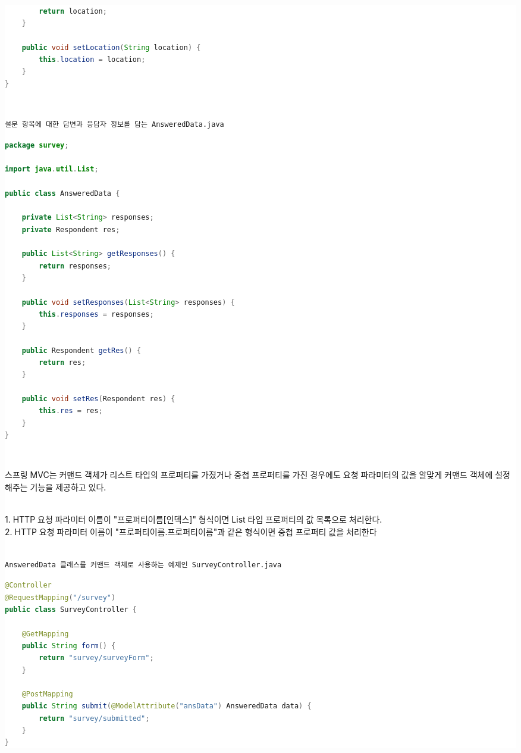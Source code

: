 ```java
        return location;
    }

    public void setLocation(String location) {
        this.location = location;
    }
}
```

<br>

`설문 항목에 대한 답변과 응답자 정보를 담는 AnsweredData.java`
```java
package survey;

import java.util.List;

public class AnsweredData {

    private List<String> responses;
    private Respondent res;

    public List<String> getResponses() {
        return responses;
    }

    public void setResponses(List<String> responses) {
        this.responses = responses;
    }
    
    public Respondent getRes() {
        return res;
    }

    public void setRes(Respondent res) {
        this.res = res;
    }
}
```
<br>

스프링 MVC는 커맨드 객체가 리스트 타입의 프로퍼티를 가졌거나 중첩 프로퍼티를 가진 경우에도 요청 파라미터의 값을 알맞게 커맨드 객체에 설정해주는 기능을 제공하고 있다.

<br>
1. HTTP 요청 파라미터 이름이 "프로퍼티이름[인덱스]" 형식이면 List 타입 프로퍼티의 값 목록으로 처리한다. <br>
2. HTTP 요청 파라미터 이름이 "프로퍼티이름.프로퍼티이름"과 같은 형식이면 중첩 프로퍼티 값을 처리한다

<br>
<br>

`AnsweredData 클래스를 커맨드 객체로 사용하는 예제인 SurveyController.java`
```java
@Controller
@RequestMapping("/survey")
public class SurveyController {

    @GetMapping
    public String form() {
        return "survey/surveyForm";
    }

    @PostMapping
    public String submit(@ModelAttribute("ansData") AnsweredData data) {
        return "survey/submitted";
    }
}
```